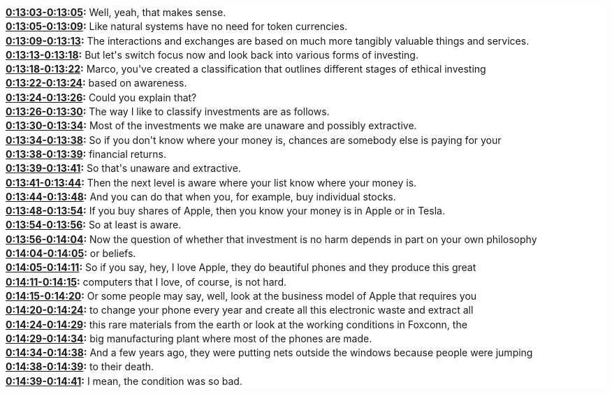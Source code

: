 **[0:13:03-0:13:05](https://regenerativeskills.com/investing-in-regeneration-how-to-rethink-your-wealth/#t=0:13:03):**  Well, yeah, that makes sense.  
**[0:13:05-0:13:09](https://regenerativeskills.com/investing-in-regeneration-how-to-rethink-your-wealth/#t=0:13:05):**  Like natural systems have no need for token currencies.  
**[0:13:09-0:13:13](https://regenerativeskills.com/investing-in-regeneration-how-to-rethink-your-wealth/#t=0:13:09):**  The interactions and exchanges are based on much more tangibly valuable things and services.  
**[0:13:13-0:13:18](https://regenerativeskills.com/investing-in-regeneration-how-to-rethink-your-wealth/#t=0:13:13):**  But let's switch focus now and look back into various forms of investing.  
**[0:13:18-0:13:22](https://regenerativeskills.com/investing-in-regeneration-how-to-rethink-your-wealth/#t=0:13:18):**  Marco, you've created a classification that outlines different stages of ethical investing  
**[0:13:22-0:13:24](https://regenerativeskills.com/investing-in-regeneration-how-to-rethink-your-wealth/#t=0:13:22):**  based on awareness.  
**[0:13:24-0:13:26](https://regenerativeskills.com/investing-in-regeneration-how-to-rethink-your-wealth/#t=0:13:24):**  Could you explain that?  
**[0:13:26-0:13:30](https://regenerativeskills.com/investing-in-regeneration-how-to-rethink-your-wealth/#t=0:13:26):**  The way I like to classify investments are as follows.  
**[0:13:30-0:13:34](https://regenerativeskills.com/investing-in-regeneration-how-to-rethink-your-wealth/#t=0:13:30):**  Most of the investments we make are unaware and possibly extractive.  
**[0:13:34-0:13:38](https://regenerativeskills.com/investing-in-regeneration-how-to-rethink-your-wealth/#t=0:13:34):**  So if you don't know where your money is, chances are somebody else is paying for your  
**[0:13:38-0:13:39](https://regenerativeskills.com/investing-in-regeneration-how-to-rethink-your-wealth/#t=0:13:38):**  financial returns.  
**[0:13:39-0:13:41](https://regenerativeskills.com/investing-in-regeneration-how-to-rethink-your-wealth/#t=0:13:39):**  So that's unaware and extractive.  
**[0:13:41-0:13:44](https://regenerativeskills.com/investing-in-regeneration-how-to-rethink-your-wealth/#t=0:13:41):**  Then the next level is aware where your list know where your money is.  
**[0:13:44-0:13:48](https://regenerativeskills.com/investing-in-regeneration-how-to-rethink-your-wealth/#t=0:13:44):**  And you can do that when you, for example, buy individual stocks.  
**[0:13:48-0:13:54](https://regenerativeskills.com/investing-in-regeneration-how-to-rethink-your-wealth/#t=0:13:48):**  If you buy shares of Apple, then you know your money is in Apple or in Tesla.  
**[0:13:54-0:13:56](https://regenerativeskills.com/investing-in-regeneration-how-to-rethink-your-wealth/#t=0:13:54):**  So at least is aware.  
**[0:13:56-0:14:04](https://regenerativeskills.com/investing-in-regeneration-how-to-rethink-your-wealth/#t=0:13:56):**  Now the question of whether that investment is no harm depends in part on your own philosophy  
**[0:14:04-0:14:05](https://regenerativeskills.com/investing-in-regeneration-how-to-rethink-your-wealth/#t=0:14:04):**  or beliefs.  
**[0:14:05-0:14:11](https://regenerativeskills.com/investing-in-regeneration-how-to-rethink-your-wealth/#t=0:14:05):**  So if you say, hey, I love Apple, they do beautiful phones and they produce this great  
**[0:14:11-0:14:15](https://regenerativeskills.com/investing-in-regeneration-how-to-rethink-your-wealth/#t=0:14:11):**  computers that I love, of course, is not hard.  
**[0:14:15-0:14:20](https://regenerativeskills.com/investing-in-regeneration-how-to-rethink-your-wealth/#t=0:14:15):**  Or some people may say, well, look at the business model of Apple that requires you  
**[0:14:20-0:14:24](https://regenerativeskills.com/investing-in-regeneration-how-to-rethink-your-wealth/#t=0:14:20):**  to change your phone every year and create all this electronic waste and extract all  
**[0:14:24-0:14:29](https://regenerativeskills.com/investing-in-regeneration-how-to-rethink-your-wealth/#t=0:14:24):**  this rare materials from the earth or look at the working conditions in Foxconn, the  
**[0:14:29-0:14:34](https://regenerativeskills.com/investing-in-regeneration-how-to-rethink-your-wealth/#t=0:14:29):**  big manufacturing plant where most of the phones are made.  
**[0:14:34-0:14:38](https://regenerativeskills.com/investing-in-regeneration-how-to-rethink-your-wealth/#t=0:14:34):**  And a few years ago, they were putting nets outside the windows because people were jumping  
**[0:14:38-0:14:39](https://regenerativeskills.com/investing-in-regeneration-how-to-rethink-your-wealth/#t=0:14:38):**  to their death.  
**[0:14:39-0:14:41](https://regenerativeskills.com/investing-in-regeneration-how-to-rethink-your-wealth/#t=0:14:39):**  I mean, the condition was so bad.  